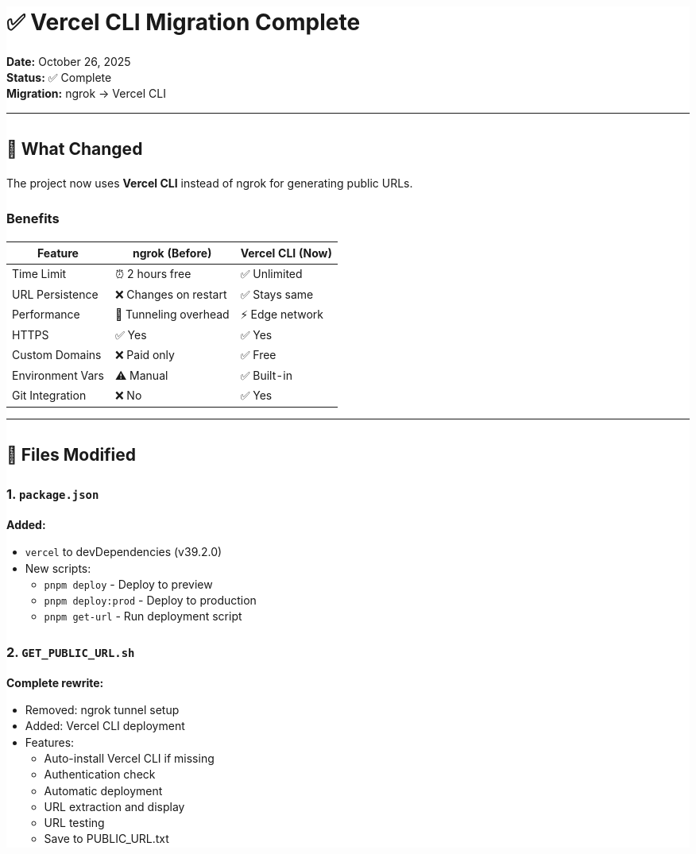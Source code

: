 # ✅ Vercel CLI Migration Complete

**Date:** October 26, 2025  
**Status:** ✅ Complete  
**Migration:** ngrok → Vercel CLI

---

## 🎯 What Changed

The project now uses **Vercel CLI** instead of ngrok for generating public URLs.

### Benefits

| Feature | ngrok (Before) | Vercel CLI (Now) |
|---------|---------------|------------------|
| Time Limit | ⏰ 2 hours free | ✅ Unlimited |
| URL Persistence | ❌ Changes on restart | ✅ Stays same |
| Performance | 🐌 Tunneling overhead | ⚡ Edge network |
| HTTPS | ✅ Yes | ✅ Yes |
| Custom Domains | ❌ Paid only | ✅ Free |
| Environment Vars | ⚠️ Manual | ✅ Built-in |
| Git Integration | ❌ No | ✅ Yes |

---

## 📝 Files Modified

### 1. `package.json`
**Added:**
- `vercel` to devDependencies (v39.2.0)
- New scripts:
  - `pnpm deploy` - Deploy to preview
  - `pnpm deploy:prod` - Deploy to production
  - `pnpm get-url` - Run deployment script

### 2. `GET_PUBLIC_URL.sh`
**Complete rewrite:**
- Removed: ngrok tunnel setup
- Added: Vercel CLI deployment
- Features:
  - Auto-install Vercel CLI if missing
  - Authentication check
  - Automatic deployment
  - URL extraction and display
  - URL testing
  - Save to PUBLIC_URL.txt
